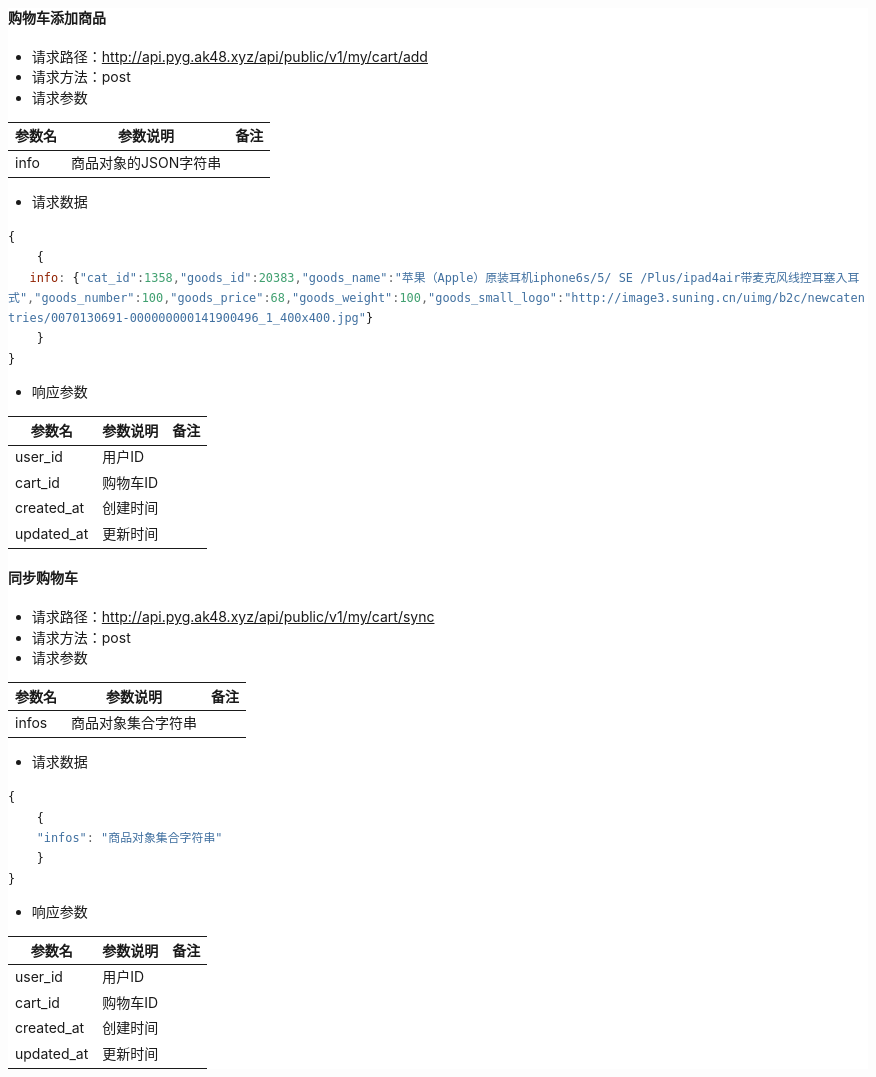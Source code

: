#### 购物车添加商品
- 请求路径：http://api.pyg.ak48.xyz/api/public/v1/my/cart/add
- 请求方法：post
- 请求参数

| 参数名      | 参数说明 | 备注   |
| -------- | ---- | ---- |
| info       | 商品对象的JSON字符串   |          |

- 请求数据
```javascript
{
	{
   info: {"cat_id":1358,"goods_id":20383,"goods_name":"苹果（Apple）原装耳机iphone6s/5/ SE /Plus/ipad4air带麦克风线控耳塞入耳式","goods_number":100,"goods_price":68,"goods_weight":100,"goods_small_logo":"http://image3.suning.cn/uimg/b2c/newcatentries/0070130691-000000000141900496_1_400x400.jpg"}
	}
}
```
- 响应参数

| 参数名      | 参数说明   | 备注       |
| -------- | ------ | -------- |
| user_id       | 用户ID   |          |
| cart_id       | 购物车ID   |          |
| created_at       | 创建时间   |          |
| updated_at       |   更新时间 |          |

#### 同步购物车
- 请求路径：http://api.pyg.ak48.xyz/api/public/v1/my/cart/sync
- 请求方法：post
- 请求参数

| 参数名   | 参数说明             | 备注   |
| -------- | -------------------- | ------ |
| infos    | 商品对象集合字符串   |        |

- 请求数据
```javascript
{
	{
    "infos": "商品对象集合字符串"
	}
}
```
- 响应参数

| 参数名      | 参数说明   | 备注       |
| -------- | ------ | -------- |
| user_id       | 用户ID   |          |
| cart_id       | 购物车ID   |          |
| created_at       | 创建时间   |          |
| updated_at       |   更新时间 |          |
